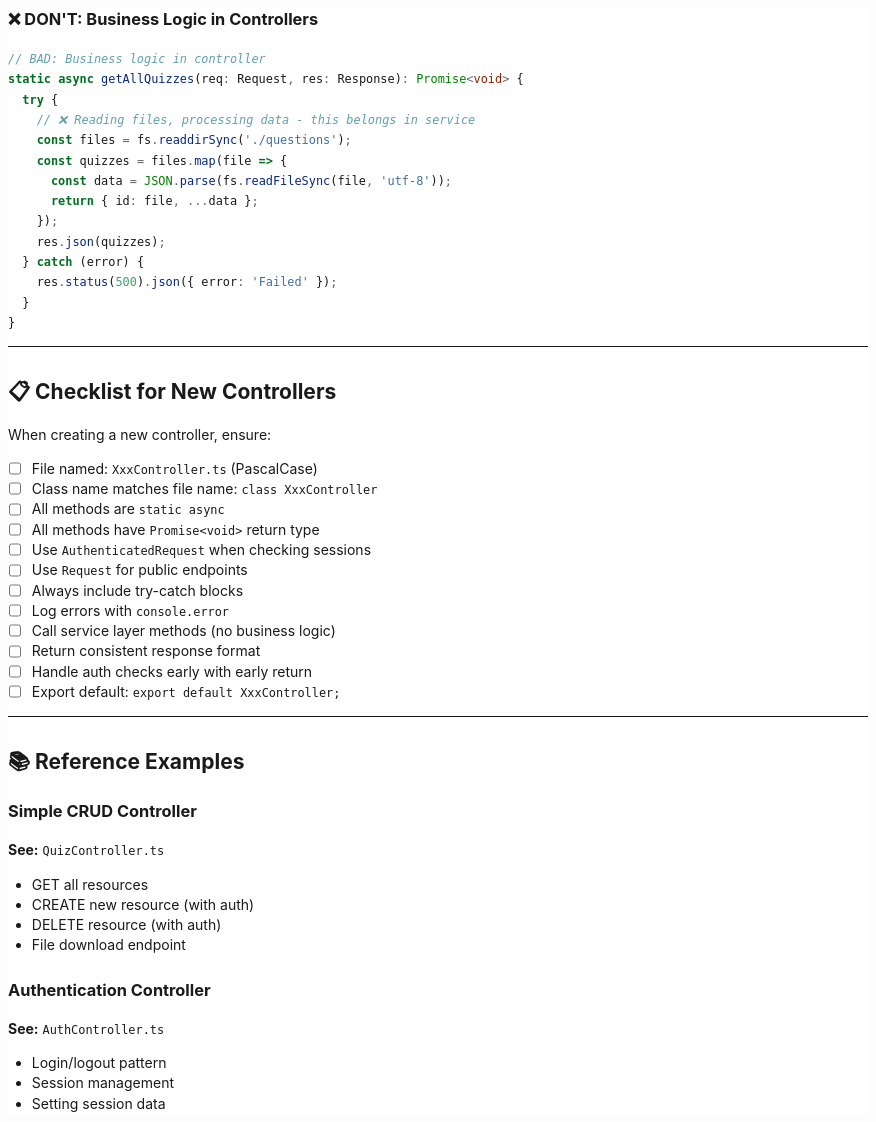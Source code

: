 ### ❌ DON'T: Business Logic in Controllers

```typescript
// BAD: Business logic in controller
static async getAllQuizzes(req: Request, res: Response): Promise<void> {
  try {
    // ❌ Reading files, processing data - this belongs in service
    const files = fs.readdirSync('./questions');
    const quizzes = files.map(file => {
      const data = JSON.parse(fs.readFileSync(file, 'utf-8'));
      return { id: file, ...data };
    });
    res.json(quizzes);
  } catch (error) {
    res.status(500).json({ error: 'Failed' });
  }
}
```

---

## 📋 Checklist for New Controllers

When creating a new controller, ensure:

- [ ] File named: `XxxController.ts` (PascalCase)
- [ ] Class name matches file name: `class XxxController`
- [ ] All methods are `static async`
- [ ] All methods have `Promise<void>` return type
- [ ] Use `AuthenticatedRequest` when checking sessions
- [ ] Use `Request` for public endpoints
- [ ] Always include try-catch blocks
- [ ] Log errors with `console.error`
- [ ] Call service layer methods (no business logic)
- [ ] Return consistent response format
- [ ] Handle auth checks early with early return
- [ ] Export default: `export default XxxController;`

---

## 📚 Reference Examples

### Simple CRUD Controller
**See:** `QuizController.ts`
- GET all resources
- CREATE new resource (with auth)
- DELETE resource (with auth)
- File download endpoint

### Authentication Controller
**See:** `AuthController.ts`
- Login/logout pattern
- Session management
- Setting session data
